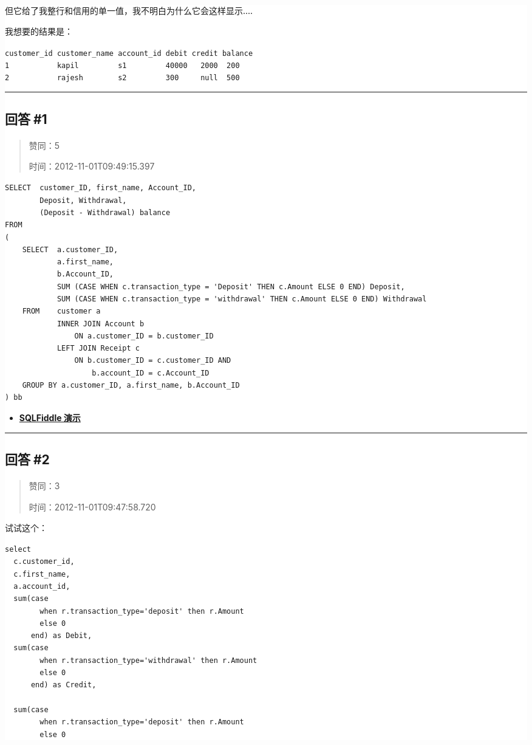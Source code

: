 但它给了我整行和信用的单一值，我不明白为什么它会这样显示....

我想要的结果是：

```
customer_id customer_name account_id debit credit balance
1           kapil         s1         40000   2000  200
2           rajesh        s2         300     null  500 
```

* * *

## 回答 #1

> 赞同：5
> 
> 时间：2012-11-01T09:49:15.397

```
SELECT  customer_ID, first_name, Account_ID,
        Deposit, Withdrawal, 
        (Deposit - Withdrawal) balance
FROM 
(
    SELECT  a.customer_ID, 
            a.first_name,
            b.Account_ID,
            SUM (CASE WHEN c.transaction_type = 'Deposit' THEN c.Amount ELSE 0 END) Deposit,
            SUM (CASE WHEN c.transaction_type = 'withdrawal' THEN c.Amount ELSE 0 END) Withdrawal
    FROM    customer a
            INNER JOIN Account b
                ON a.customer_ID = b.customer_ID
            LEFT JOIN Receipt c
                ON b.customer_ID = c.customer_ID AND
                    b.account_ID = c.Account_ID
    GROUP BY a.customer_ID, a.first_name, b.Account_ID
) bb 
```

*   [**SQLFiddle 演示**](http://www.sqlfiddle.com/#!3/e476f/10)

* * *

## 回答 #2

> 赞同：3
> 
> 时间：2012-11-01T09:47:58.720

试试这个：

```
select
  c.customer_id, 
  c.first_name,
  a.account_id,
  sum(case 
        when r.transaction_type='deposit' then r.Amount 
        else 0 
      end) as Debit,
  sum(case 
        when r.transaction_type='withdrawal' then r.Amount 
        else 0 
      end) as Credit,

  sum(case 
        when r.transaction_type='deposit' then r.Amount 
        else 0 
```